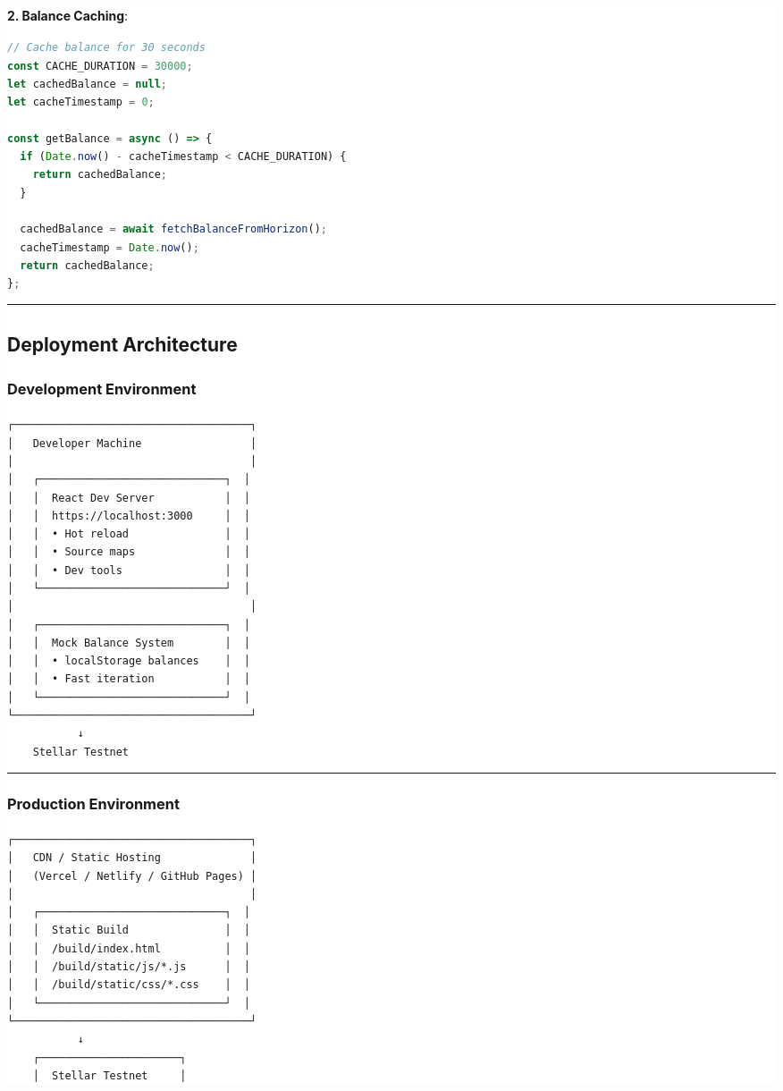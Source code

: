 **2. Balance Caching**:
```javascript
// Cache balance for 30 seconds
const CACHE_DURATION = 30000;
let cachedBalance = null;
let cacheTimestamp = 0;

const getBalance = async () => {
  if (Date.now() - cacheTimestamp < CACHE_DURATION) {
    return cachedBalance;
  }
  
  cachedBalance = await fetchBalanceFromHorizon();
  cacheTimestamp = Date.now();
  return cachedBalance;
};
```

---

## Deployment Architecture

### Development Environment

```
┌─────────────────────────────────────┐
│   Developer Machine                 │
│                                     │
│   ┌─────────────────────────────┐  │
│   │  React Dev Server           │  │
│   │  https://localhost:3000     │  │
│   │  • Hot reload               │  │
│   │  • Source maps              │  │
│   │  • Dev tools                │  │
│   └─────────────────────────────┘  │
│                                     │
│   ┌─────────────────────────────┐  │
│   │  Mock Balance System        │  │
│   │  • localStorage balances    │  │
│   │  • Fast iteration           │  │
│   └─────────────────────────────┘  │
└─────────────────────────────────────┘
           ↓
    Stellar Testnet
```

---

### Production Environment

```
┌─────────────────────────────────────┐
│   CDN / Static Hosting              │
│   (Vercel / Netlify / GitHub Pages) │
│                                     │
│   ┌─────────────────────────────┐  │
│   │  Static Build               │  │
│   │  /build/index.html          │  │
│   │  /build/static/js/*.js      │  │
│   │  /build/static/css/*.css    │  │
│   └─────────────────────────────┘  │
└─────────────────────────────────────┘
           ↓
    ┌──────────────────────┐
    │  Stellar Testnet     │
```